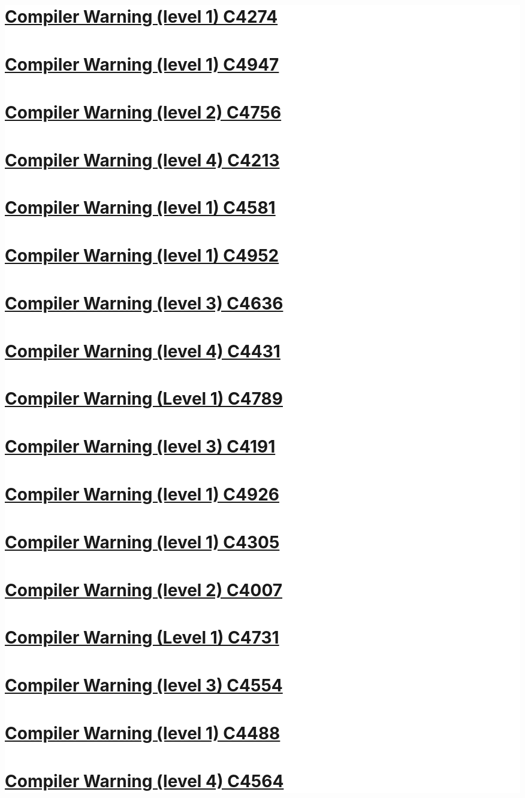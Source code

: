 # [Compiler Warning (level 1) C4274](compiler-warning-level-1-c4274.md)
# [Compiler Warning (level 1) C4947](compiler-warning-level-1-c4947.md)
# [Compiler Warning (level 2) C4756](compiler-warning-level-2-c4756.md)
# [Compiler Warning (level 4) C4213](compiler-warning-level-4-c4213.md)
# [Compiler Warning (level 1) C4581](compiler-warning-level-1-c4581.md)
# [Compiler Warning (level 1) C4952](compiler-warning-level-1-c4952.md)
# [Compiler Warning (level 3) C4636](compiler-warning-level-3-c4636.md)
# [Compiler Warning (level 4) C4431](compiler-warning-level-4-c4431.md)
# [Compiler Warning (Level 1) C4789](compiler-warning-level-1-c4789.md)
# [Compiler Warning (level 3) C4191](compiler-warning-level-3-c4191.md)
# [Compiler Warning (level 1) C4926](compiler-warning-level-1-c4926.md)
# [Compiler Warning (level 1) C4305](compiler-warning-level-1-c4305.md)
# [Compiler Warning (level 2) C4007](compiler-warning-level-2-c4007.md)
# [Compiler Warning (Level 1) C4731](compiler-warning-level-1-c4731.md)
# [Compiler Warning (level 3) C4554](compiler-warning-level-3-c4554.md)
# [Compiler Warning (level 1) C4488](compiler-warning-level-1-c4488.md)
# [Compiler Warning (level 4) C4564](compiler-warning-level-4-c4564.md)